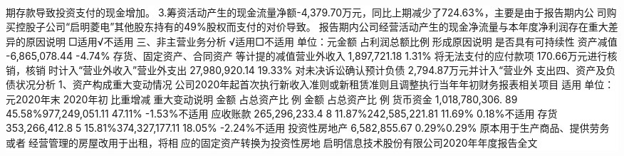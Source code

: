 期存款导致投资支付的现金增加。
3.筹资活动产生的现金流量净额-4,379.70万元，同比上期减少了724.63%，主要是由于报告期内公
司购买控股子公司“启明菱电”其他股东持有的49%股权而支付的对价导致。
报告期内公司经营活动产生的现金净流量与本年度净利润存在重大差异的原因说明
□适用√不适用
三、非主营业务分析
√适用□不适用
单位：元金额
占利润总额比例
形成原因说明
是否具有可持续性
资产减值
-6,865,078.44
-4.74%
存货、固定资产、合同资产
等计提的减值营业外收入
1,897,721.18
1.31%
将无法支付的应付款项
170.66万元进行核销，核销
时计入“营业外收入”营业外支出
27,980,920.14
19.33%
对未决诉讼确认预计负债
2,794.87万元并计入“营业外
支出四、资产及负债状况分析
1、资产构成重大变动情况
公司2020年起首次执行新收入准则或新租赁准则且调整执行当年年初财务报表相关项目
适用
单位：元2020年末
2020年初
比重增减
重大变动说明
金额
占总资产比
例
金额
占总资产比
例
货币资金
1,018,780,306.
89
45.58%977,249,051.11
47.11%
-1.53%不适用
应收账款
265,296,233.4
8
11.87%242,585,221.81
11.69%
0.18%不适用
存货
353,266,412.8
5
15.81%374,327,177.11
18.05%
-2.24%不适用
投资性房地产
6,582,855.67
0.29%0.29%
原本用于生产商品、提供劳务或者
经营管理的房屋改用于出租，将相
应的固定资产转换为投资性房地
启明信息技术股份有限公司2020年年度报告全文